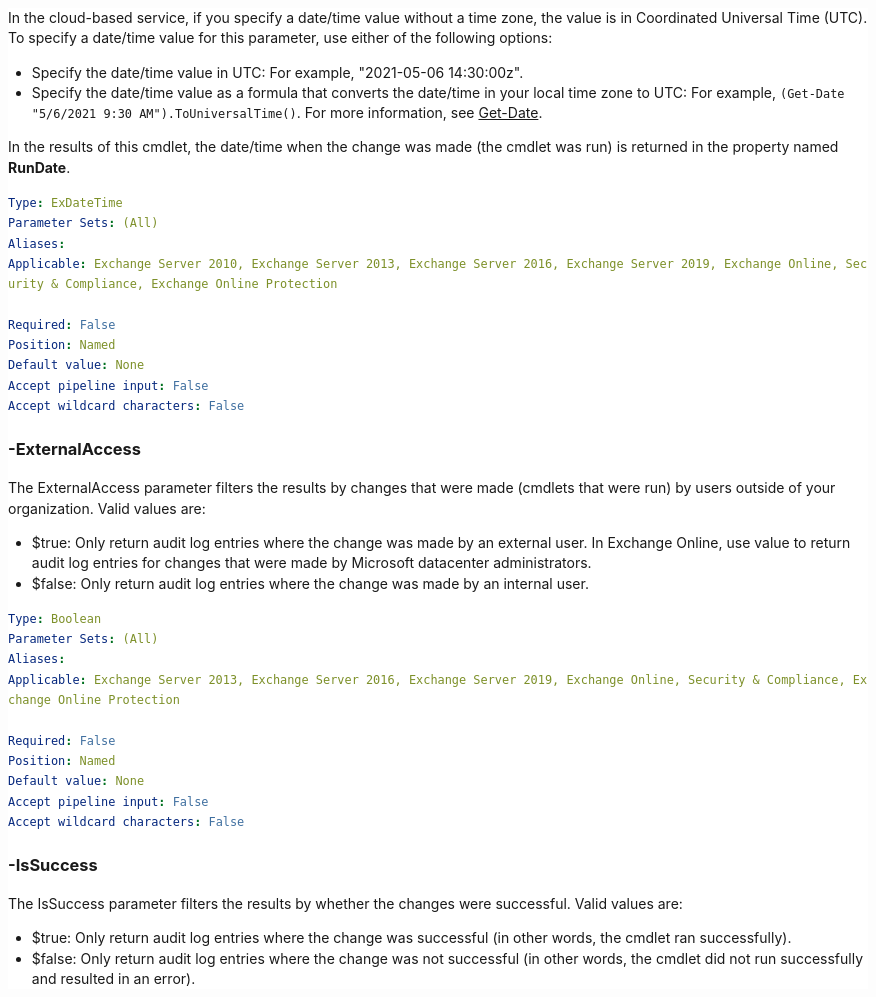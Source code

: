 In the cloud-based service, if you specify a date/time value without a time zone, the value is in Coordinated Universal Time (UTC). To specify a date/time value for this parameter, use either of the following options:

- Specify the date/time value in UTC: For example, "2021-05-06 14:30:00z".
- Specify the date/time value as a formula that converts the date/time in your local time zone to UTC: For example, `(Get-Date "5/6/2021 9:30 AM").ToUniversalTime()`. For more information, see [Get-Date](https://learn.microsoft.com/powershell/module/Microsoft.PowerShell.Utility/Get-Date).

In the results of this cmdlet, the date/time when the change was made (the cmdlet was run) is returned in the property named **RunDate**.

```yaml
Type: ExDateTime
Parameter Sets: (All)
Aliases:
Applicable: Exchange Server 2010, Exchange Server 2013, Exchange Server 2016, Exchange Server 2019, Exchange Online, Security & Compliance, Exchange Online Protection

Required: False
Position: Named
Default value: None
Accept pipeline input: False
Accept wildcard characters: False
```

### -ExternalAccess
The ExternalAccess parameter filters the results by changes that were made (cmdlets that were run) by users outside of your organization. Valid values are:

- $true: Only return audit log entries where the change was made by an external user. In Exchange Online, use value to return audit log entries for changes that were made by Microsoft datacenter administrators.
- $false: Only return audit log entries where the change was made by an internal user.

```yaml
Type: Boolean
Parameter Sets: (All)
Aliases:
Applicable: Exchange Server 2013, Exchange Server 2016, Exchange Server 2019, Exchange Online, Security & Compliance, Exchange Online Protection

Required: False
Position: Named
Default value: None
Accept pipeline input: False
Accept wildcard characters: False
```

### -IsSuccess
The IsSuccess parameter filters the results by whether the changes were successful. Valid values are:

- $true: Only return audit log entries where the change was successful (in other words, the cmdlet ran successfully).
- $false: Only return audit log entries where the change was not successful (in other words, the cmdlet did not run successfully and resulted in an error).
